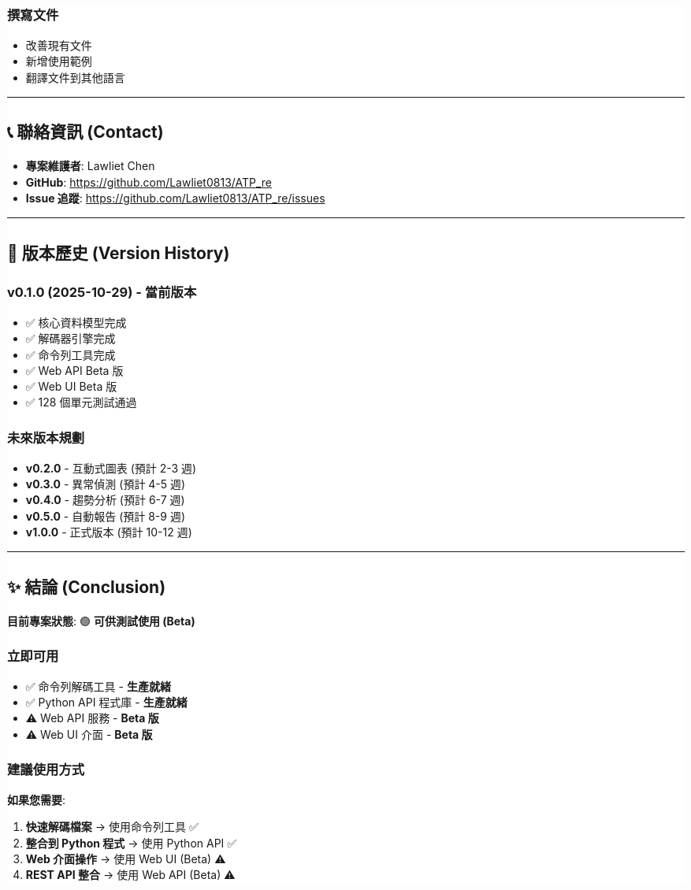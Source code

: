 ### 撰寫文件
- 改善現有文件
- 新增使用範例
- 翻譯文件到其他語言

---

## 📞 聯絡資訊 (Contact)

- **專案維護者**: Lawliet Chen
- **GitHub**: https://github.com/Lawliet0813/ATP_re
- **Issue 追蹤**: https://github.com/Lawliet0813/ATP_re/issues

---

## 📝 版本歷史 (Version History)

### v0.1.0 (2025-10-29) - 當前版本
- ✅ 核心資料模型完成
- ✅ 解碼器引擎完成
- ✅ 命令列工具完成
- ✅ Web API Beta 版
- ✅ Web UI Beta 版
- ✅ 128 個單元測試通過

### 未來版本規劃
- **v0.2.0** - 互動式圖表 (預計 2-3 週)
- **v0.3.0** - 異常偵測 (預計 4-5 週)
- **v0.4.0** - 趨勢分析 (預計 6-7 週)
- **v0.5.0** - 自動報告 (預計 8-9 週)
- **v1.0.0** - 正式版本 (預計 10-12 週)

---

## ✨ 結論 (Conclusion)

**目前專案狀態**: 🟢 **可供測試使用 (Beta)**

### 立即可用
- ✅ 命令列解碼工具 - **生產就緒**
- ✅ Python API 程式庫 - **生產就緒**
- ⚠️ Web API 服務 - **Beta 版**
- ⚠️ Web UI 介面 - **Beta 版**

### 建議使用方式

**如果您需要**:
1. **快速解碼檔案** → 使用命令列工具 ✅
2. **整合到 Python 程式** → 使用 Python API ✅
3. **Web 介面操作** → 使用 Web UI (Beta) ⚠️
4. **REST API 整合** → 使用 Web API (Beta) ⚠️
